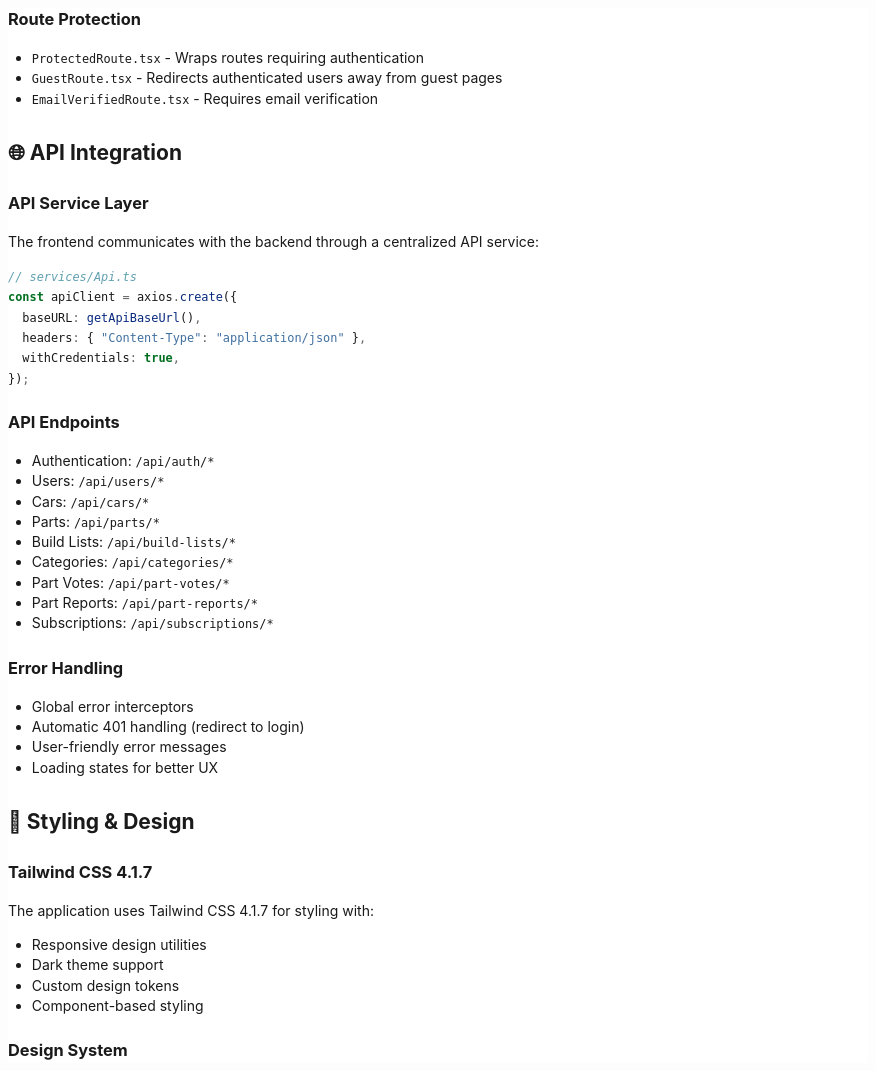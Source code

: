 ### Route Protection

- `ProtectedRoute.tsx` - Wraps routes requiring authentication
- `GuestRoute.tsx` - Redirects authenticated users away from guest pages
- `EmailVerifiedRoute.tsx` - Requires email verification

## 🌐 API Integration

### API Service Layer

The frontend communicates with the backend through a centralized API service:

```typescript
// services/Api.ts
const apiClient = axios.create({
  baseURL: getApiBaseUrl(),
  headers: { "Content-Type": "application/json" },
  withCredentials: true,
});
```

### API Endpoints

- Authentication: `/api/auth/*`
- Users: `/api/users/*`
- Cars: `/api/cars/*`
- Parts: `/api/parts/*`
- Build Lists: `/api/build-lists/*`
- Categories: `/api/categories/*`
- Part Votes: `/api/part-votes/*`
- Part Reports: `/api/part-reports/*`
- Subscriptions: `/api/subscriptions/*`

### Error Handling

- Global error interceptors
- Automatic 401 handling (redirect to login)
- User-friendly error messages
- Loading states for better UX

## 🎨 Styling & Design

### Tailwind CSS 4.1.7

The application uses Tailwind CSS 4.1.7 for styling with:

- Responsive design utilities
- Dark theme support
- Custom design tokens
- Component-based styling

### Design System
